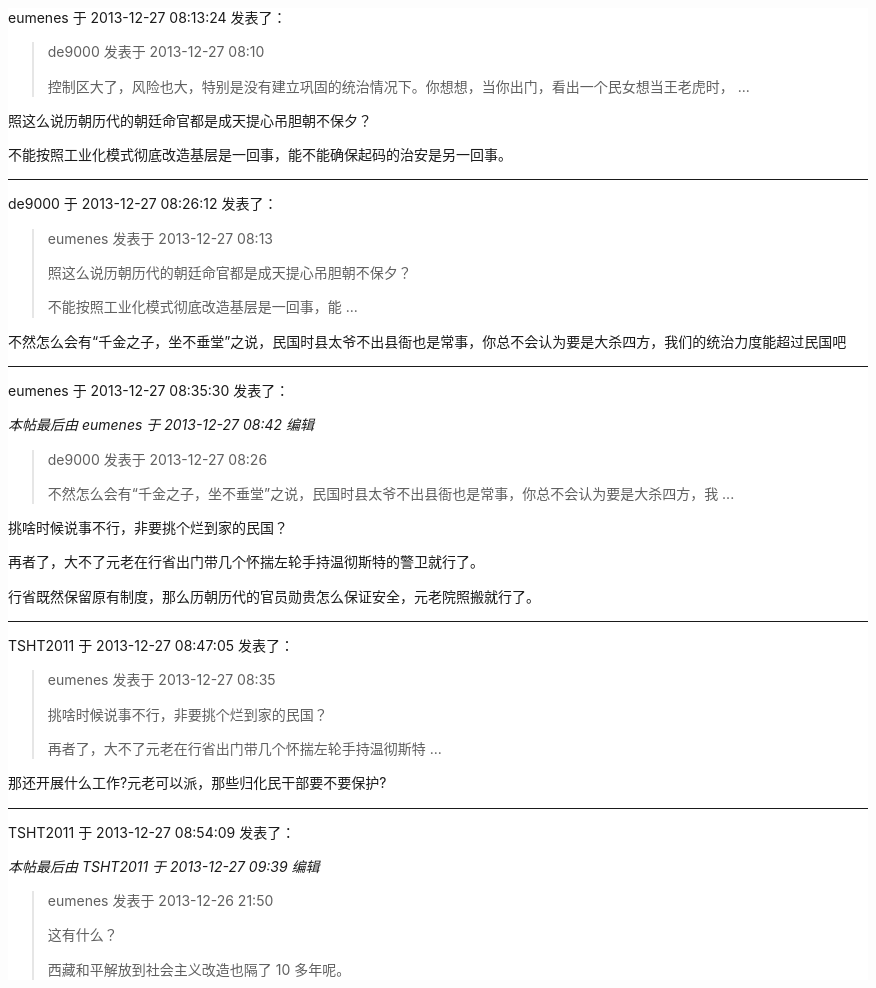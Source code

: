 
eumenes 于 2013-12-27 08:13:24 发表了：

> de9000 发表于 2013-12-27 08:10
>
> 控制区大了，风险也大，特别是没有建立巩固的统治情况下。你想想，当你出门，看出一个民女想当王老虎时， ...

照这么说历朝历代的朝廷命官都是成天提心吊胆朝不保夕？

不能按照工业化模式彻底改造基层是一回事，能不能确保起码的治安是另一回事。

---

de9000 于 2013-12-27 08:26:12 发表了：

> eumenes 发表于 2013-12-27 08:13
>
> 照这么说历朝历代的朝廷命官都是成天提心吊胆朝不保夕？
>
> 不能按照工业化模式彻底改造基层是一回事，能 ...

不然怎么会有“千金之子，坐不垂堂”之说，民国时县太爷不出县衙也是常事，你总不会认为要是大杀四方，我们的统治力度能超过民国吧

---

eumenes 于 2013-12-27 08:35:30 发表了：

_本帖最后由 eumenes 于 2013-12-27 08:42 编辑_

> de9000 发表于 2013-12-27 08:26
>
> 不然怎么会有“千金之子，坐不垂堂”之说，民国时县太爷不出县衙也是常事，你总不会认为要是大杀四方，我 ...

挑啥时候说事不行，非要挑个烂到家的民国？

再者了，大不了元老在行省出门带几个怀揣左轮手持温彻斯特的警卫就行了。

行省既然保留原有制度，那么历朝历代的官员勋贵怎么保证安全，元老院照搬就行了。

---

TSHT2011 于 2013-12-27 08:47:05 发表了：

> eumenes 发表于 2013-12-27 08:35
>
> 挑啥时候说事不行，非要挑个烂到家的民国？
>
> 再者了，大不了元老在行省出门带几个怀揣左轮手持温彻斯特 ...

那还开展什么工作?元老可以派，那些归化民干部要不要保护?

---

TSHT2011 于 2013-12-27 08:54:09 发表了：

_本帖最后由 TSHT2011 于 2013-12-27 09:39 编辑_

> eumenes 发表于 2013-12-26 21:50
>
> 这有什么？
>
> 西藏和平解放到社会主义改造也隔了 10 多年呢。
